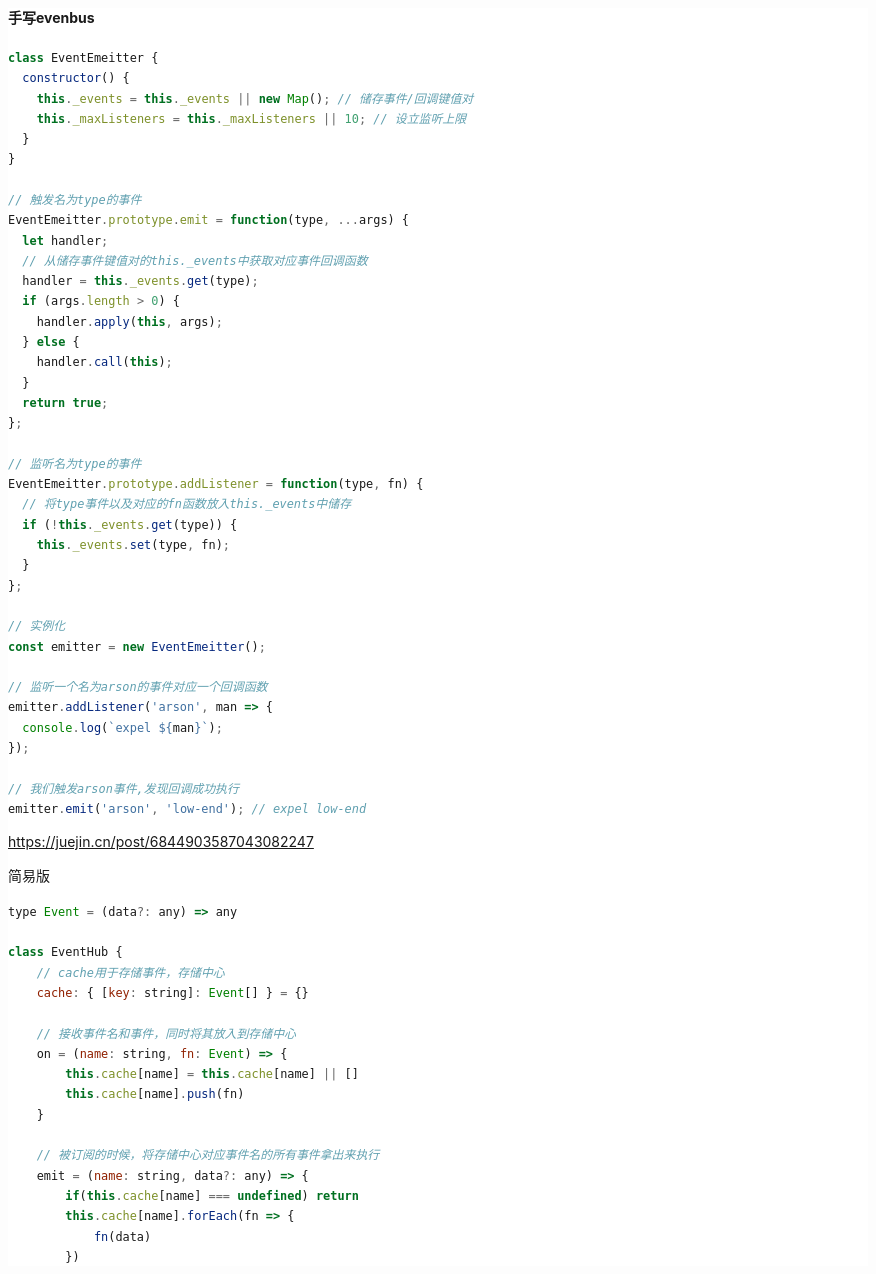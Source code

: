 #### 手写evenbus

```javascript
class EventEmeitter {
  constructor() {
    this._events = this._events || new Map(); // 储存事件/回调键值对
    this._maxListeners = this._maxListeners || 10; // 设立监听上限
  }
}

// 触发名为type的事件
EventEmeitter.prototype.emit = function(type, ...args) {
  let handler;
  // 从储存事件键值对的this._events中获取对应事件回调函数
  handler = this._events.get(type);
  if (args.length > 0) {
    handler.apply(this, args);
  } else {
    handler.call(this);
  }
  return true;
};

// 监听名为type的事件
EventEmeitter.prototype.addListener = function(type, fn) {
  // 将type事件以及对应的fn函数放入this._events中储存
  if (!this._events.get(type)) {
    this._events.set(type, fn);
  }
};

// 实例化
const emitter = new EventEmeitter();

// 监听一个名为arson的事件对应一个回调函数
emitter.addListener('arson', man => {
  console.log(`expel ${man}`);
});

// 我们触发arson事件,发现回调成功执行
emitter.emit('arson', 'low-end'); // expel low-end
```

https://juejin.cn/post/6844903587043082247

简易版

```javascript
type Event = (data?: any) => any

class EventHub {
    // cache用于存储事件，存储中心
    cache: { [key: string]: Event[] } = {}

    // 接收事件名和事件，同时将其放入到存储中心
    on = (name: string, fn: Event) => {
        this.cache[name] = this.cache[name] || []
        this.cache[name].push(fn)
    }

    // 被订阅的时候，将存储中心对应事件名的所有事件拿出来执行
    emit = (name: string, data?: any) => {
        if(this.cache[name] === undefined) return
        this.cache[name].forEach(fn => {
            fn(data)
        })
```